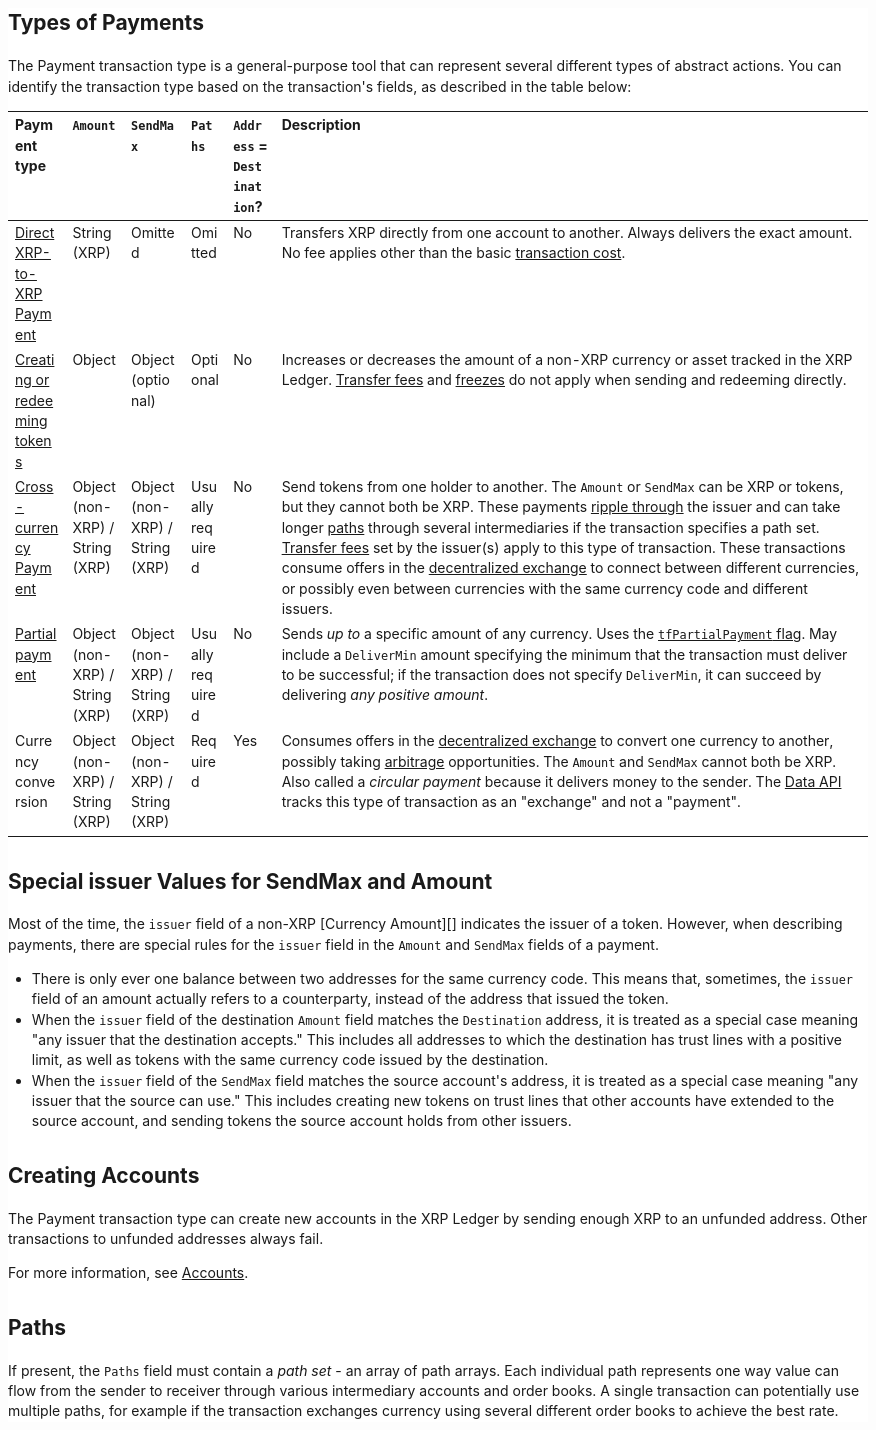## Types of Payments

The Payment transaction type is a general-purpose tool that can represent several different types of abstract actions. You can identify the transaction type based on the transaction's fields, as described in the table below:

| Payment type | `Amount`  | `SendMax`  | `Paths`   | `Address` = `Destination`? | Description |
|:-------------|:----------|:-----------|:----------|:---------------------------|:--|
| [Direct XRP-to-XRP Payment][] | String (XRP) | Omitted | Omitted | No          | Transfers XRP directly from one account to another. Always delivers the exact amount. No fee applies other than the basic [transaction cost](transaction-cost.html). |
| [Creating or redeeming tokens][] | Object | Object (optional) | Optional | No | Increases or decreases the amount of a non-XRP currency or asset tracked in the XRP Ledger. [Transfer fees](transfer-fees.html) and [freezes](freezes.html) do not apply when sending and redeeming directly. |
| [Cross-currency Payment][] | Object (non-XRP) / String (XRP) | Object (non-XRP) / String (XRP) | Usually required | No | Send tokens from one holder to another. The `Amount` or `SendMax` can be XRP or tokens, but they cannot both be XRP. These payments [ripple through](rippling.html) the issuer and can take longer [paths](paths.html) through several intermediaries if the transaction specifies a path set. [Transfer fees](transfer-fees.html) set by the issuer(s) apply to this type of transaction. These transactions consume offers in the [decentralized exchange](decentralized-exchange.html) to connect between different currencies, or possibly even between currencies with the same currency code and different issuers. |
| [Partial payment][] | Object (non-XRP) / String (XRP) | Object (non-XRP) / String (XRP) | Usually required | No | Sends _up to_ a specific amount of any currency. Uses the [`tfPartialPayment` flag](#payment-flags). May include a `DeliverMin` amount specifying the minimum that the transaction must deliver to be successful; if the transaction does not specify `DeliverMin`, it can succeed by delivering _any positive amount_. |
| Currency conversion | Object (non-XRP) / String (XRP) | Object (non-XRP) / String (XRP) | Required         | Yes | Consumes offers in the [decentralized exchange](decentralized-exchange.html) to convert one currency to another, possibly taking [arbitrage](https://en.wikipedia.org/wiki/Arbitrage) opportunities. The `Amount` and `SendMax` cannot both be XRP. Also called a _circular payment_ because it delivers money to the sender. The [Data API](data-api.html) tracks this type of transaction as an "exchange" and not a "payment". |

[Direct XRP-to-XRP Payment]: direct-xrp-payments.html
[Creating or redeeming tokens]: tokens.html
[Cross-currency Payment]: cross-currency-payments.html
[Partial payment]: partial-payments.html


## Special issuer Values for SendMax and Amount



Most of the time, the `issuer` field of a non-XRP [Currency Amount][] indicates the issuer of a token. However, when describing payments, there are special rules for the `issuer` field in the `Amount` and `SendMax` fields of a payment.

* There is only ever one balance between two addresses for the same currency code. This means that, sometimes, the `issuer` field of an amount actually refers to a counterparty, instead of the address that issued the token.
* When the `issuer` field of the destination `Amount` field matches the `Destination` address, it is treated as a special case meaning "any issuer that the destination accepts." This includes all addresses to which the destination has trust lines with a positive limit, as well as tokens with the same currency code issued by the destination.
* When the `issuer` field of the `SendMax` field matches the source account's address, it is treated as a special case meaning "any issuer that the source can use." This includes creating new tokens on trust lines that other accounts have extended to the source account, and sending tokens the source account holds from other issuers.

## Creating Accounts

The Payment transaction type can create new accounts in the XRP Ledger by sending enough XRP to an unfunded address. Other transactions to unfunded addresses always fail.

For more information, see [Accounts](accounts.html#creating-accounts).

## Paths

If present, the `Paths` field must contain a _path set_ - an array of path arrays. Each individual path represents one way value can flow from the sender to receiver through various intermediary accounts and order books. A single transaction can potentially use multiple paths, for example if the transaction exchanges currency using several different order books to achieve the best rate.
